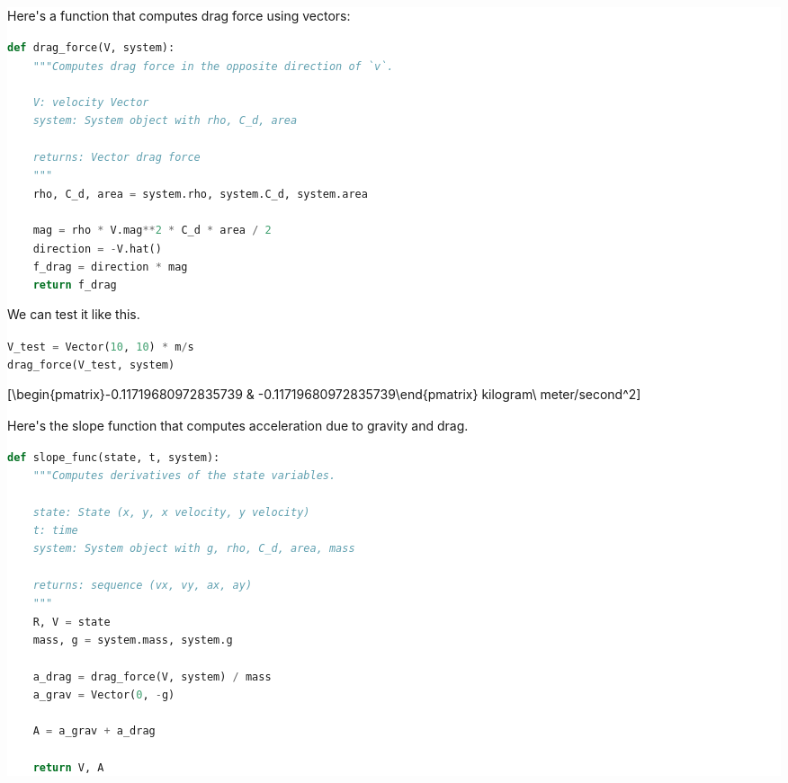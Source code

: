   </tbody>
</table>
</div>



Here's a function that computes drag force using vectors:


```python
def drag_force(V, system):
    """Computes drag force in the opposite direction of `v`.
    
    V: velocity Vector
    system: System object with rho, C_d, area
    
    returns: Vector drag force
    """
    rho, C_d, area = system.rho, system.C_d, system.area
    
    mag = rho * V.mag**2 * C_d * area / 2
    direction = -V.hat()
    f_drag = direction * mag
    return f_drag
```

We can test it like this.


```python
V_test = Vector(10, 10) * m/s
drag_force(V_test, system)
```




\[\begin{pmatrix}-0.11719680972835739 & -0.11719680972835739\end{pmatrix} kilogram\ meter/second^2\]



Here's the slope function that computes acceleration due to gravity and drag.


```python
def slope_func(state, t, system):
    """Computes derivatives of the state variables.
    
    state: State (x, y, x velocity, y velocity)
    t: time
    system: System object with g, rho, C_d, area, mass
    
    returns: sequence (vx, vy, ax, ay)
    """
    R, V = state
    mass, g = system.mass, system.g
    
    a_drag = drag_force(V, system) / mass
    a_grav = Vector(0, -g)
    
    A = a_grav + a_drag
    
    return V, A
```
